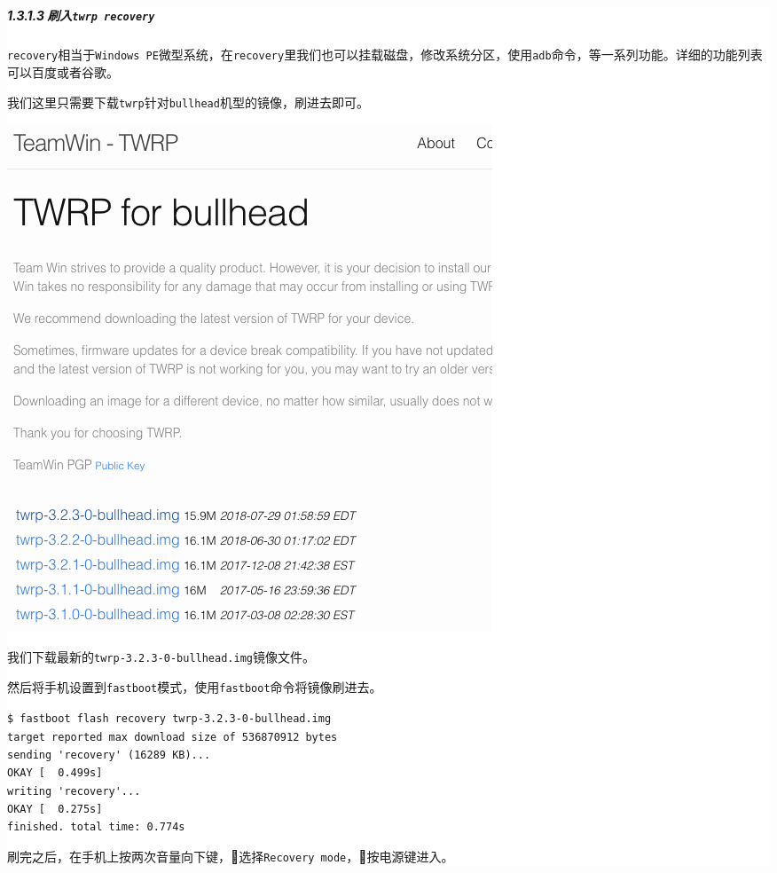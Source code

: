 ##### 1.3.1.3 刷入`twrp recovery`

`recovery`相当于`Windows PE`微型系统，在`recovery`里我们也可以挂载磁盘，修改系统分区，使用`adb`命令，等一系列功能。详细的功能列表可以百度或者谷歌。

我们这里只需要下载`twrp`针对`bullhead`机型的镜像，刷进去即可。

![](pic/1.3.1.3a.png)

我们下载最新的`twrp-3.2.3-0-bullhead.img`镜像文件。

然后将手机设置到`fastboot`模式，使用`fastboot`命令将镜像刷进去。

```
$ fastboot flash recovery twrp-3.2.3-0-bullhead.img
target reported max download size of 536870912 bytes
sending 'recovery' (16289 KB)...
OKAY [  0.499s]
writing 'recovery'...
OKAY [  0.275s]
finished. total time: 0.774s
```

刷完之后，在手机上按两次音量向下键，选择`Recovery mode`，按电源键进入。
